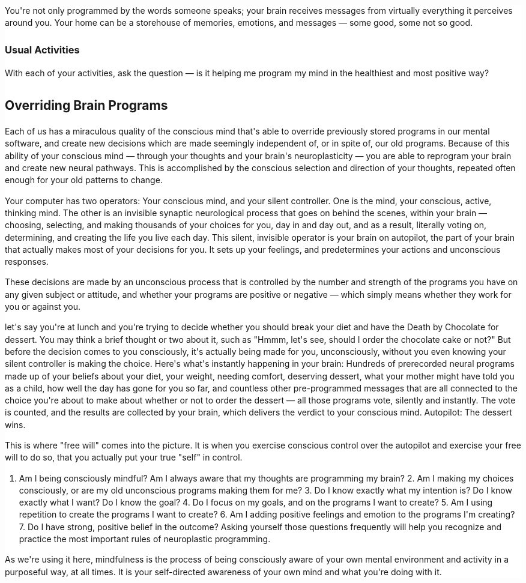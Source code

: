 You're not only programmed by the words someone speaks; your brain receives messages from virtually everything it perceives around you. Your home can be a storehouse of memories, emotions, and messages — some good, some not so good.

### Usual Activities

With each of your activities, ask the question — is it helping me program my mind in the healthiest and most positive way?

## Overriding Brain Programs

Each of us has a miraculous quality of the conscious mind that's able to override previously stored programs in our mental software, and create new decisions which are made seemingly independent of, or in spite of, our old programs. Because of this ability of your conscious mind — through your thoughts and your brain's neuroplasticity — you are able to reprogram your brain and create new neural pathways. This is accomplished by the conscious selection and direction of your thoughts, repeated often enough for your old patterns to change.

Your computer has two operators: Your conscious mind, and your silent controller. One is the mind, your conscious, active, thinking mind. The other is an invisible synaptic neurological process that goes on behind the scenes, within your brain — choosing, selecting, and making thousands of your choices for you, day in and day out, and as a result, literally voting on, determining, and creating the life you live each day. This silent, invisible operator is your brain on autopilot, the part of your brain that actually makes most of your decisions for you. It sets up your feelings, and predetermines your actions and unconscious responses.

These decisions are made by an unconscious process that is controlled by the number and strength of the programs you have on any given subject or attitude, and whether your programs are positive or negative — which simply means whether they work for you or against you.

let's say you're at lunch and you're trying to decide whether you should break your diet and have the Death by Chocolate for dessert. You may think a brief thought or two about it, such as "Hmmm, let's see, should I order the chocolate cake or not?" But before the decision comes to you consciously, it's actually being made for you, unconsciously, without you even knowing your silent controller is making the choice. Here's what's instantly happening in your brain: Hundreds of prerecorded neural programs made up of your beliefs about your diet, your weight, needing comfort, deserving dessert, what your mother might have told you as a child, how well the day has gone for you so far, and countless other pre-programmed messages that are all connected to the choice you're about to make about whether or not to order the dessert — all those programs vote, silently and instantly. The vote is counted, and the results are collected by your brain, which delivers the verdict to your conscious mind. Autopilot: The dessert wins.

This is where "free will" comes into the picture. It is when you exercise conscious control over the autopilot and exercise your free will to do so, that you actually put your true "self" in control.

1. Am I being consciously mindful? Am I always aware that my thoughts are programming my brain? 2. Am I making my choices consciously, or are my old unconscious programs making them for me? 3. Do I know exactly what my intention is? Do I know exactly what I want? Do I know the goal? 4. Do I focus on my goals, and on the programs I want to create? 5. Am I using repetition to create the programs I want to create? 6. Am I adding positive feelings and emotion to the programs I'm creating? 7. Do I have strong, positive belief in the outcome? Asking yourself those questions frequently will help you recognize and practice the most important rules of neuroplastic programming.

As we're using it here, mindfulness is the process of being consciously aware of your own mental environment and activity in a purposeful way, at all times. It is your self-directed awareness of your own mind and what you're doing with it.
